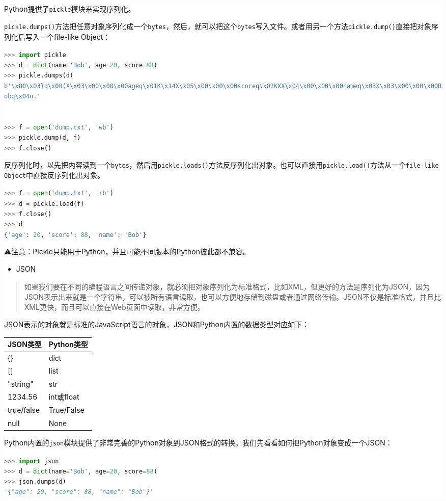 Python提供了`pickle`模块来实现序列化。

`pickle.dumps()`方法把任意对象序列化成一个`bytes`，然后，就可以把这个`bytes`写入文件。或者用另一个方法`pickle.dump()`直接把对象序列化后写入一个file-like Object：

```python
>>> import pickle
>>> d = dict(name='Bob', age=20, score=88)
>>> pickle.dumps(d)
b'\x80\x03}q\x00(X\x03\x00\x00\x00ageq\x01K\x14X\x05\x00\x00\x00scoreq\x02KXX\x04\x00\x00\x00nameq\x03X\x03\x00\x00\x00Bobq\x04u.'


>>> f = open('dump.txt', 'wb')
>>> pickle.dump(d, f)
>>> f.close()
```

反序列化时，以先把内容读到一个`bytes`，然后用`pickle.loads()`方法反序列化出对象。也可以直接用`pickle.load()`方法从一个`file-like Object`中直接反序列化出对象。

```python
>>> f = open('dump.txt', 'rb')
>>> d = pickle.load(f)
>>> f.close()
>>> d
{'age': 20, 'score': 88, 'name': 'Bob'}
```

⚠️注意：Pickle只能用于Python，并且可能不同版本的Python彼此都不兼容。

- JSON

> 如果我们要在不同的编程语言之间传递对象，就必须把对象序列化为标准格式，比如XML，但更好的方法是序列化为JSON，因为JSON表示出来就是一个字符串，可以被所有语言读取，也可以方便地存储到磁盘或者通过网络传输。JSON不仅是标准格式，并且比XML更快，而且可以直接在Web页面中读取，非常方便。

JSON表示的对象就是标准的JavaScript语言的对象，JSON和Python内置的数据类型对应如下：

| JSON类型   | Python类型 |
| ---------- | ---------- |
| {}         | dict       |
| []         | list       |
| "string"   | str        |
| 1234.56    | int或float |
| true/false | True/False |
| null       | None       |

Python内置的`json`模块提供了非常完善的Python对象到JSON格式的转换。我们先看看如何把Python对象变成一个JSON：

```python
>>> import json
>>> d = dict(name='Bob', age=20, score=88)
>>> json.dumps(d)
'{"age": 20, "score": 88, "name": "Bob"}'
```
